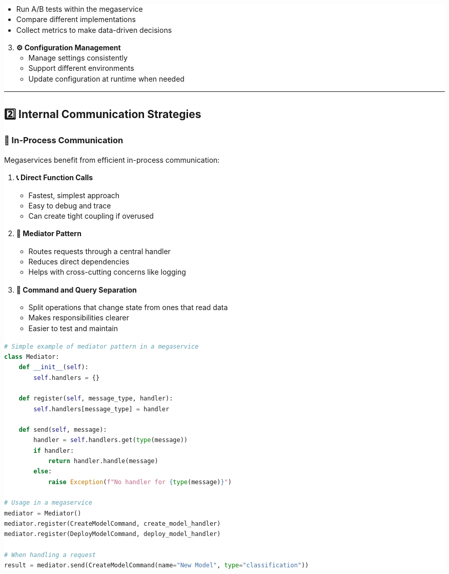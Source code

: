    - Run A/B tests within the megaservice
   - Compare different implementations
   - Collect metrics to make data-driven decisions

3. **⚙️ Configuration Management**
   - Manage settings consistently
   - Support different environments
   - Update configuration at runtime when needed

---

## **2️⃣ Internal Communication Strategies**

### **🔄 In-Process Communication**

Megaservices benefit from efficient in-process communication:

1. **📞 Direct Function Calls**

   - Fastest, simplest approach
   - Easy to debug and trace
   - Can create tight coupling if overused

2. **🧩 Mediator Pattern**

   - Routes requests through a central handler
   - Reduces direct dependencies
   - Helps with cross-cutting concerns like logging

3. **📝 Command and Query Separation**
   - Split operations that change state from ones that read data
   - Makes responsibilities clearer
   - Easier to test and maintain

```python
# Simple example of mediator pattern in a megaservice
class Mediator:
    def __init__(self):
        self.handlers = {}

    def register(self, message_type, handler):
        self.handlers[message_type] = handler

    def send(self, message):
        handler = self.handlers.get(type(message))
        if handler:
            return handler.handle(message)
        else:
            raise Exception(f"No handler for {type(message)}")

# Usage in a megaservice
mediator = Mediator()
mediator.register(CreateModelCommand, create_model_handler)
mediator.register(DeployModelCommand, deploy_model_handler)

# When handling a request
result = mediator.send(CreateModelCommand(name="New Model", type="classification"))
```
